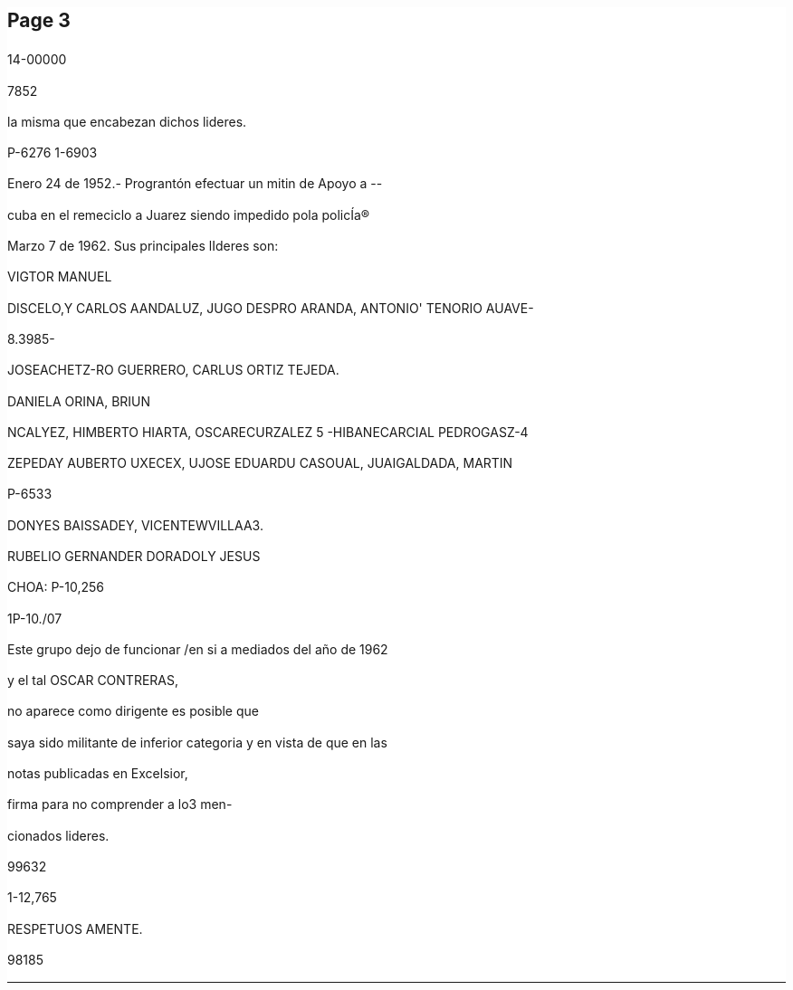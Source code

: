## Page 3

14-00000

7852

la misma que encabezan dichos lideres.

P-6276 1-6903

Enero 24 de 1952.- Prograntón efectuar un mitin de Apoyo a --

cuba en el remeciclo a Juarez siendo impedido pola policÍa®

Marzo 7 de 1962. Sus principales lIderes son:

VIGTOR MANUEL

DISCELO,Y CARLOS AANDALUZ, JUGO DESPRO ARANDA, ANTONIO' TENORIO AUAVE-

8.3985-

JOSEACHETZ-RO GUERRERO, CARLUS ORTIZ TEJEDA.

DANIELA ORINA, BRIUN

NCALYEZ, HIMBERTO HIARTA, OSCARECURZALEZ 5 -HIBANECARCIAL PEDROGASZ-4

ZEPEDAY AUBERTO UXECEX, UJOSE EDUARDU CASOUAL, JUAIGALDADA, MARTIN

P-6533

DONYES BAISSADEY, VICENTEWVILLAA3.

RUBELIO GERNANDER DORADOLY JESUS

CHOA: P-10,256

1P-10./07

Este grupo dejo de funcionar /en si a mediados del año de 1962

y el tal OSCAR CONTRERAS,

no aparece como dirigente es posible que

saya sido militante de inferior categoria y en vista de que en las

notas publicadas en Excelsior,

firma para no comprender a lo3 men-

cionados lideres.

99632

1-12,765

RESPETUOS AMENTE.

98185

---

